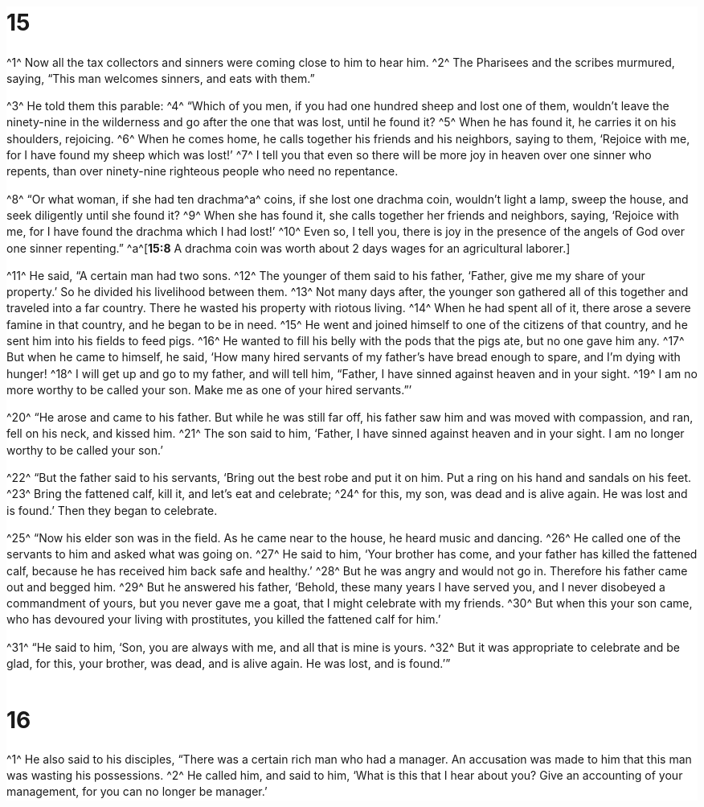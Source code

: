 # 15 
^1^ Now all the tax collectors and sinners were coming close to him to hear him. ^2^ The Pharisees and the scribes murmured, saying, “This man welcomes sinners, and eats with them.” 

^3^ He told them this parable: ^4^ “Which of you men, if you had one hundred sheep and lost one of them, wouldn’t leave the ninety-nine in the wilderness and go after the one that was lost, until he found it? ^5^ When he has found it, he carries it on his shoulders, rejoicing. ^6^ When he comes home, he calls together his friends and his neighbors, saying to them, ‘Rejoice with me, for I have found my sheep which was lost!’ ^7^ I tell you that even so there will be more joy in heaven over one sinner who repents, than over ninety-nine righteous people who need no repentance. 

^8^ “Or what woman, if she had ten drachma^a^ coins, if she lost one drachma coin, wouldn’t light a lamp, sweep the house, and seek diligently until she found it? ^9^ When she has found it, she calls together her friends and neighbors, saying, ‘Rejoice with me, for I have found the drachma which I had lost!’ ^10^ Even so, I tell you, there is joy in the presence of the angels of God over one sinner repenting.” 
^a^[**15:8** A drachma coin was worth about 2 days wages for an agricultural laborer.]

^11^ He said, “A certain man had two sons. ^12^ The younger of them said to his father, ‘Father, give me my share of your property.’ So he divided his livelihood between them. ^13^ Not many days after, the younger son gathered all of this together and traveled into a far country. There he wasted his property with riotous living. ^14^ When he had spent all of it, there arose a severe famine in that country, and he began to be in need. ^15^ He went and joined himself to one of the citizens of that country, and he sent him into his fields to feed pigs. ^16^ He wanted to fill his belly with the pods that the pigs ate, but no one gave him any. ^17^ But when he came to himself, he said, ‘How many hired servants of my father’s have bread enough to spare, and I’m dying with hunger! ^18^ I will get up and go to my father, and will tell him, “Father, I have sinned against heaven and in your sight. ^19^ I am no more worthy to be called your son. Make me as one of your hired servants.”’ 

^20^ “He arose and came to his father. But while he was still far off, his father saw him and was moved with compassion, and ran, fell on his neck, and kissed him. ^21^ The son said to him, ‘Father, I have sinned against heaven and in your sight. I am no longer worthy to be called your son.’ 

^22^ “But the father said to his servants, ‘Bring out the best robe and put it on him. Put a ring on his hand and sandals on his feet. ^23^ Bring the fattened calf, kill it, and let’s eat and celebrate; ^24^ for this, my son, was dead and is alive again. He was lost and is found.’ Then they began to celebrate. 

^25^ “Now his elder son was in the field. As he came near to the house, he heard music and dancing. ^26^ He called one of the servants to him and asked what was going on. ^27^ He said to him, ‘Your brother has come, and your father has killed the fattened calf, because he has received him back safe and healthy.’ ^28^ But he was angry and would not go in. Therefore his father came out and begged him. ^29^ But he answered his father, ‘Behold, these many years I have served you, and I never disobeyed a commandment of yours, but you never gave me a goat, that I might celebrate with my friends. ^30^ But when this your son came, who has devoured your living with prostitutes, you killed the fattened calf for him.’ 

^31^ “He said to him, ‘Son, you are always with me, and all that is mine is yours. ^32^ But it was appropriate to celebrate and be glad, for this, your brother, was dead, and is alive again. He was lost, and is found.’” 

# 16 
^1^ He also said to his disciples, “There was a certain rich man who had a manager. An accusation was made to him that this man was wasting his possessions. ^2^ He called him, and said to him, ‘What is this that I hear about you? Give an accounting of your management, for you can no longer be manager.’ 
